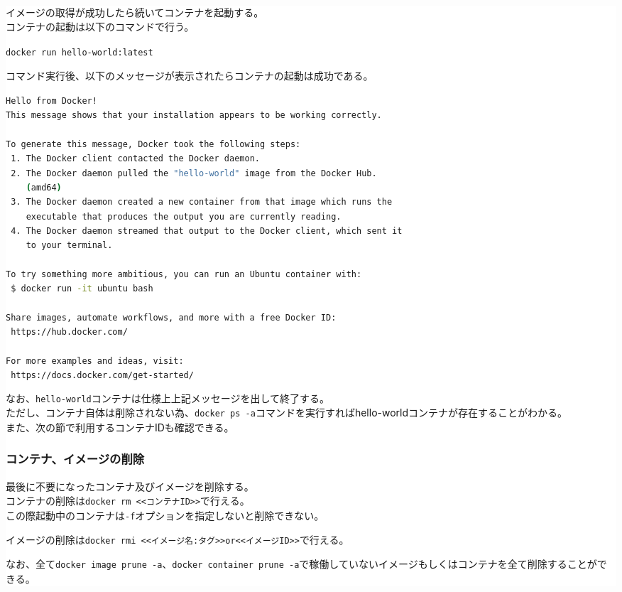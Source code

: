イメージの取得が成功したら続いてコンテナを起動する。  
コンテナの起動は以下のコマンドで行う。

```bash
docker run hello-world:latest
```

コマンド実行後、以下のメッセージが表示されたらコンテナの起動は成功である。  

```bash
Hello from Docker!
This message shows that your installation appears to be working correctly.

To generate this message, Docker took the following steps:
 1. The Docker client contacted the Docker daemon.
 2. The Docker daemon pulled the "hello-world" image from the Docker Hub.
    (amd64)
 3. The Docker daemon created a new container from that image which runs the
    executable that produces the output you are currently reading.
 4. The Docker daemon streamed that output to the Docker client, which sent it
    to your terminal.

To try something more ambitious, you can run an Ubuntu container with:
 $ docker run -it ubuntu bash

Share images, automate workflows, and more with a free Docker ID:
 https://hub.docker.com/

For more examples and ideas, visit:
 https://docs.docker.com/get-started/

```

なお、``hello-world``コンテナは仕様上上記メッセージを出して終了する。  
ただし、コンテナ自体は削除されない為、``docker ps -a``コマンドを実行すればhello-worldコンテナが存在することがわかる。  
また、次の節で利用するコンテナIDも確認できる。

### コンテナ、イメージの削除

最後に不要になったコンテナ及びイメージを削除する。  
コンテナの削除は``docker rm <<コンテナID>>``で行える。  
この際起動中のコンテナは``-f``オプションを指定しないと削除できない。  

イメージの削除は``docker rmi <<イメージ名:タグ>>or<<イメージID>>``で行える。  

なお、全て``docker image prune -a``、``docker container prune -a``で稼働していないイメージもしくはコンテナを全て削除することができる。